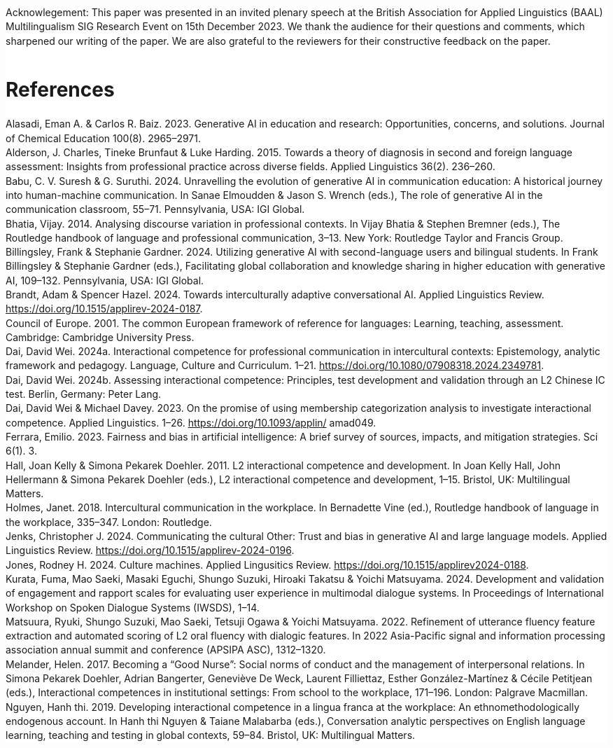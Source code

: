 Acknowlegement: This paper was presented in an invited plenary speech at the British Association for Applied Linguistics (BAAL) Multilingualism SIG Research Event on 15th December 2023. We thank the audience for their questions and comments, which sharpened our writing of the paper. We are also grateful to the reviewers for their constructive feedback on the paper.

# References

Alasadi, Eman A. & Carlos R. Baiz. 2023. Generative AI in education and research: Opportunities, concerns, and solutions. Journal of Chemical Education 100(8). 2965–2971.   
Alderson, J. Charles, Tineke Brunfaut & Luke Harding. 2015. Towards a theory of diagnosis in second and foreign language assessment: Insights from professional practice across diverse fields. Applied Linguistics 36(2). 236–260.   
Babu, C. V. Suresh & G. Suruthi. 2024. Unravelling the evolution of generative AI in communication education: A historical journey into human-machine communication. In Sanae Elmoudden & Jason S. Wrench (eds.), The role of generative AI in the communication classroom, 55–71. Pennsylvania, USA: IGI Global.   
Bhatia, Vijay. 2014. Analysing discourse variation in professional contexts. In Vijay Bhatia & Stephen Bremner (eds.), The Routledge handbook of language and professional communication, 3–13. New York: Routledge Taylor and Francis Group.   
Billingsley, Frank & Stephanie Gardner. 2024. Utilizing generative AI with second-language users and bilingual students. In Frank Billingsley & Stephanie Gardner (eds.), Facilitating global collaboration and knowledge sharing in higher education with generative AI, 109–132. Pennsylvania, USA: IGI Global.   
Brandt, Adam & Spencer Hazel. 2024. Towards interculturally adaptive conversational AI. Applied Linguistics Review. https://doi.org/10.1515/applirev-2024-0187.   
Council of Europe. 2001. The common European framework of reference for languages: Learning, teaching, assessment. Cambridge: Cambridge University Press.   
Dai, David Wei. 2024a. Interactional competence for professional communication in intercultural contexts: Epistemology, analytic framework and pedagogy. Language, Culture and Curriculum. 1–21. https://doi.org/10.1080/07908318.2024.2349781.   
Dai, David Wei. 2024b. Assessing interactional competence: Principles, test development and validation through an L2 Chinese IC test. Berlin, Germany: Peter Lang.   
Dai, David Wei & Michael Davey. 2023. On the promise of using membership categorization analysis to investigate interactional competence. Applied Linguistics. 1–26. https://doi.org/10.1093/applin/ amad049.   
Ferrara, Emilio. 2023. Fairness and bias in artificial intelligence: A brief survey of sources, impacts, and mitigation strategies. Sci 6(1). 3.   
Hall, Joan Kelly & Simona Pekarek Doehler. 2011. L2 interactional competence and development. In Joan Kelly Hall, John Hellermann & Simona Pekarek Doehler (eds.), L2 interactional competence and development, 1–15. Bristol, UK: Multilingual Matters.   
Holmes, Janet. 2018. Intercultural communication in the workplace. In Bernadette Vine (ed.), Routledge handbook of language in the workplace, 335–347. London: Routledge.   
Jenks, Christopher J. 2024. Communicating the cultural Other: Trust and bias in generative AI and large language models. Applied Linguistics Review. https://doi.org/10.1515/applirev-2024-0196.   
Jones, Rodney H. 2024. Culture machines. Applied Lingusitics Review. https://doi.org/10.1515/applirev2024-0188.   
Kurata, Fuma, Mao Saeki, Masaki Eguchi, Shungo Suzuki, Hiroaki Takatsu & Yoichi Matsuyama. 2024. Development and validation of engagement and rapport scales for evaluating user experience in multimodal dialogue systems. In Proceedings of International Workshop on Spoken Dialogue Systems (IWSDS), 1–14.   
Matsuura, Ryuki, Shungo Suzuki, Mao Saeki, Tetsuji Ogawa & Yoichi Matsuyama. 2022. Refinement of utterance fluency feature extraction and automated scoring of L2 oral fluency with dialogic features. In 2022 Asia-Pacific signal and information processing association annual summit and conference (APSIPA ASC), 1312–1320.   
Melander, Helen. 2017. Becoming a “Good Nurse”: Social norms of conduct and the management of interpersonal relations. In Simona Pekarek Doehler, Adrian Bangerter, Geneviève De Weck, Laurent Filliettaz, Esther González-Martínez & Cécile Petitjean (eds.), Interactional competences in institutional settings: From school to the workplace, 171–196. London: Palgrave Macmillan.   
Nguyen, Hanh thi. 2019. Developing interactional competence in a lingua franca at the workplace: An ethnomethodologically endogenous account. In Hanh thi Nguyen & Taiane Malabarba (eds.), Conversation analytic perspectives on English language learning, teaching and testing in global contexts, 59–84. Bristol, UK: Multilingual Matters.   